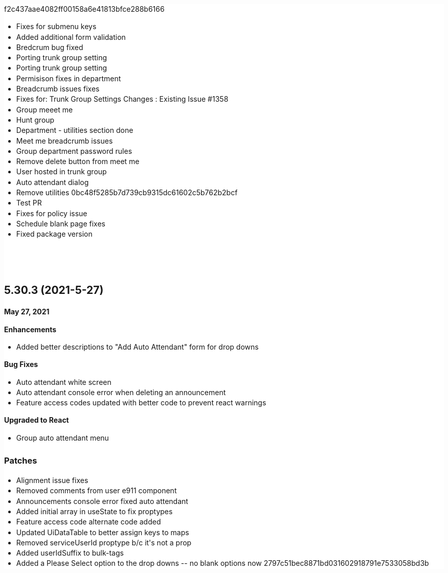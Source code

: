f2c437aae4082ff00158a6e41813bfce288b6166
- Fixes for submenu keys
- Added additional form validation
- Bredcrum bug fixed
- Porting trunk group setting
- Porting trunk group setting
- Permisison fixes in department
- Breadcrumb issues fixes
- Fixes for: Trunk Group Settings Changes : Existing Issue #1358
- Group meeet me
- Hunt group
- Department - utilities section done
- Meet me breadcrumb issues
- Group department password rules
- Remove delete button from meet me
- User hosted in trunk group
- Auto attendant dialog
- Remove utilities
0bc48f5285b7d739cb9315dc61602c5b762b2bcf
- Test PR
- Fixes for policy issue
- Schedule blank page fixes
- Fixed package version


<br><br>
## 5.30.3 (2021-5-27)
**May 27, 2021**

**Enhancements**
*   Added better descriptions to "Add Auto Attendant" form for drop downs

**Bug Fixes**
*   Auto attendant white screen 
*   Auto attendant console error when deleting an announcement
*   Feature access codes updated with better code to prevent react warnings

**Upgraded to React**
*   Group auto attendant menu

### Patches 

- Alignment issue fixes
- Removed comments from user e911 component
- Announcements console error fixed auto attendant
- Added initial array in useState to fix proptypes
- Feature access code alternate code added
- Updated UiDataTable to better assign keys to maps
- Removed serviceUserId proptype b/c it&#39;s not a prop
- Added userIdSuffix to bulk-tags
- Added a Please Select option to the drop downs -- no blank options now
2797c51bec8871bd031602918791e7533058bd3b
